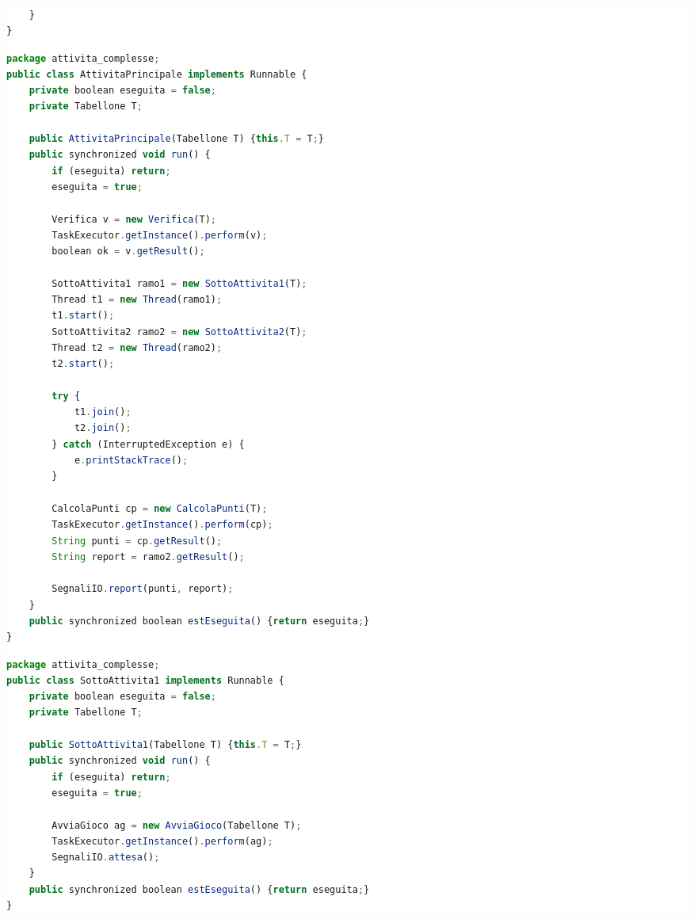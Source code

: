 ```jsx
	}
}
```

```jsx
package attivita_complesse;
public class AttivitaPrincipale implements Runnable {
	private boolean eseguita = false;
	private Tabellone T;
	
	public AttivitaPrincipale(Tabellone T) {this.T = T;}
	public synchronized void run() {
		if (eseguita) return;
		eseguita = true;
	
		Verifica v = new Verifica(T);
		TaskExecutor.getInstance().perform(v);
		boolean ok = v.getResult();
		
		SottoAttivita1 ramo1 = new SottoAttivita1(T);
		Thread t1 = new Thread(ramo1);
		t1.start();
		SottoAttivita2 ramo2 = new SottoAttivita2(T);
		Thread t2 = new Thread(ramo2);
		t2.start();
		
		try {
			t1.join();
			t2.join();
		} catch (InterruptedException e) {
			e.printStackTrace();
		}
		
		CalcolaPunti cp = new CalcolaPunti(T);
		TaskExecutor.getInstance().perform(cp);
		String punti = cp.getResult();
		String report = ramo2.getResult();
		
		SegnaliIO.report(punti, report);
	}
	public synchronized boolean estEseguita() {return eseguita;}
}	
```

```jsx
package attivita_complesse;
public class SottoAttivita1 implements Runnable {
	private boolean eseguita = false;
	private Tabellone T;
	
	public SottoAttivita1(Tabellone T) {this.T = T;}
	public synchronized void run() {
		if (eseguita) return;
		eseguita = true;
		
		AvviaGioco ag = new AvviaGioco(Tabellone T);
		TaskExecutor.getInstance().perform(ag);
		SegnaliIO.attesa();
	}
	public synchronized boolean estEseguita() {return eseguita;}
}
```
